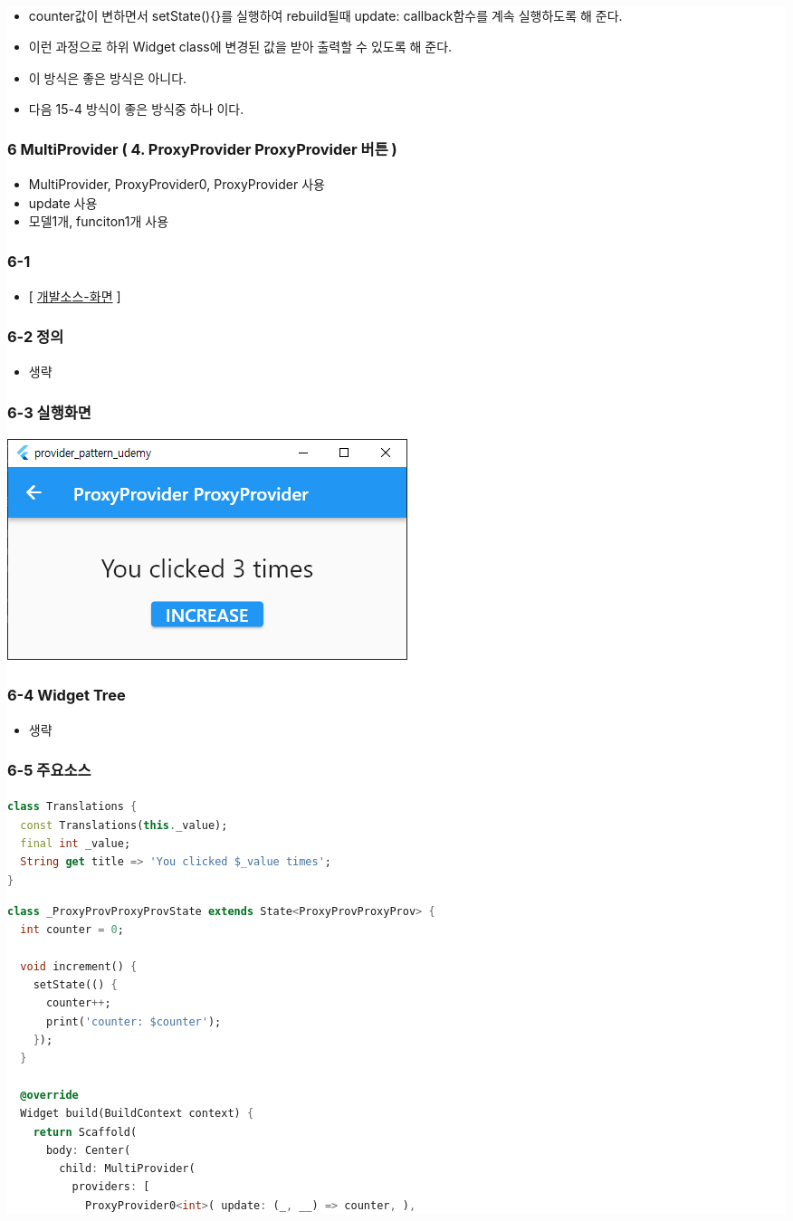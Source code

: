  - counter값이 변하면서 setState(){}를 실행하여 rebuild될때 update: callback함수를 계속 실행하도록 해 준다.
 - 이런 과정으로 하위 Widget class에 변경된 값을 받아 출력할 수 있도록 해 준다.

 - 이 방식은 좋은 방식은 아니다.
 - 다음 15-4 방식이 좋은 방식중 하나 이다.
    
    
    
    
    
    
    
### 6 MultiProvider  ( 4. ProxyProvider ProxyProvider 버튼 )
 - MultiProvider, ProxyProvider0, ProxyProvider 사용
 - update 사용
 - 모델1개, funciton1개 사용
### 6-1 
 - [ [개발소스-화면](./lib/step15_ProxyProvider/pages/proxyprov_proxyprov.dart) ]

### 6-2 정의
  - 생략
### 6-3 실행화면
 <img src="./README_images/provider_pattern_step15_ProxyProvider_240.png">   

### 6-4 Widget Tree
  - 생략
### 6-5 주요소스
```dart
class Translations {
  const Translations(this._value);
  final int _value;
  String get title => 'You clicked $_value times';
}
```
```dart
class _ProxyProvProxyProvState extends State<ProxyProvProxyProv> {
  int counter = 0;

  void increment() {
    setState(() {
      counter++;
      print('counter: $counter');
    });
  }

  @override
  Widget build(BuildContext context) {
    return Scaffold(
      body: Center(
        child: MultiProvider(
          providers: [
            ProxyProvider0<int>( update: (_, __) => counter, ),
```